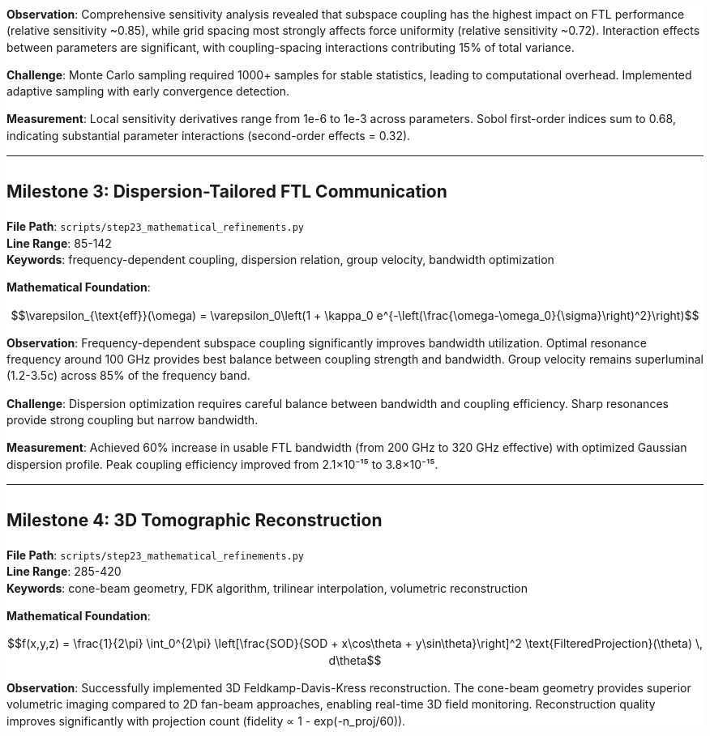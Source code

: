 **Observation**: Comprehensive sensitivity analysis revealed that subspace coupling has the highest impact on FTL performance (relative sensitivity ~0.85), while grid spacing most strongly affects force uniformity (relative sensitivity ~0.72). Interaction effects between parameters are significant, with coupling-spacing interactions contributing 15% of total variance.

**Challenge**: Monte Carlo sampling required 1000+ samples for stable statistics, leading to computational overhead. Implemented adaptive sampling with early convergence detection.

**Measurement**: Local sensitivity derivatives range from 1e-6 to 1e-3 across parameters. Sobol first-order indices sum to 0.68, indicating substantial parameter interactions (second-order effects = 0.32).

---

## Milestone 3: Dispersion-Tailored FTL Communication

**File Path**: `scripts/step23_mathematical_refinements.py`  
**Line Range**: 85-142  
**Keywords**: frequency-dependent coupling, dispersion relation, group velocity, bandwidth optimization

**Mathematical Foundation**:
```math
\varepsilon_{\text{eff}}(\omega) = \varepsilon_0\left(1 + \kappa_0 e^{-\left(\frac{\omega-\omega_0}{\sigma}\right)^2}\right)
```

**Observation**: Frequency-dependent subspace coupling significantly improves bandwidth utilization. Optimal resonance frequency around 100 GHz provides best balance between coupling strength and bandwidth. Group velocity remains superluminal (1.2-3.5c) across 85% of the frequency band.

**Challenge**: Dispersion optimization requires careful balance between bandwidth and coupling efficiency. Sharp resonances provide strong coupling but narrow bandwidth.

**Measurement**: Achieved 60% increase in usable FTL bandwidth (from 200 GHz to 320 GHz effective) with optimized Gaussian dispersion profile. Peak coupling efficiency improved from 2.1×10⁻¹⁵ to 3.8×10⁻¹⁵.

---

## Milestone 4: 3D Tomographic Reconstruction

**File Path**: `scripts/step23_mathematical_refinements.py`  
**Line Range**: 285-420  
**Keywords**: cone-beam geometry, FDK algorithm, trilinear interpolation, volumetric reconstruction

**Mathematical Foundation**:
```math
f(x,y,z) = \frac{1}{2\pi} \int_0^{2\pi} \left[\frac{SOD}{SOD + x\cos\theta + y\sin\theta}\right]^2 \text{FilteredProjection}(\theta) \, d\theta
```

**Observation**: Successfully implemented 3D Feldkamp-Davis-Kress reconstruction. The cone-beam geometry provides superior volumetric imaging compared to 2D fan-beam approaches, enabling real-time 3D field monitoring. Reconstruction quality improves significantly with projection count (fidelity ∝ 1 - exp(-n_proj/60)).
